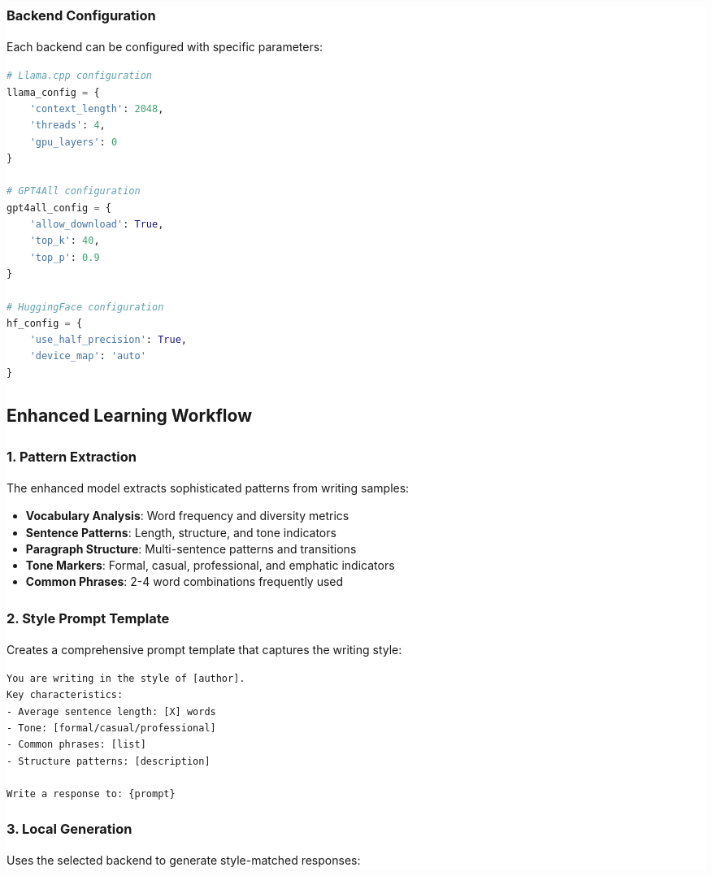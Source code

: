 ### Backend Configuration

Each backend can be configured with specific parameters:

```python
# Llama.cpp configuration
llama_config = {
    'context_length': 2048,
    'threads': 4,
    'gpu_layers': 0
}

# GPT4All configuration
gpt4all_config = {
    'allow_download': True,
    'top_k': 40,
    'top_p': 0.9
}

# HuggingFace configuration
hf_config = {
    'use_half_precision': True,
    'device_map': 'auto'
}
```

## Enhanced Learning Workflow

### 1. Pattern Extraction
The enhanced model extracts sophisticated patterns from writing samples:

- **Vocabulary Analysis**: Word frequency and diversity metrics
- **Sentence Patterns**: Length, structure, and tone indicators
- **Paragraph Structure**: Multi-sentence patterns and transitions
- **Tone Markers**: Formal, casual, professional, and emphatic indicators
- **Common Phrases**: 2-4 word combinations frequently used

### 2. Style Prompt Template
Creates a comprehensive prompt template that captures the writing style:

```
You are writing in the style of [author]. 
Key characteristics:
- Average sentence length: [X] words
- Tone: [formal/casual/professional]
- Common phrases: [list]
- Structure patterns: [description]

Write a response to: {prompt}
```

### 3. Local Generation
Uses the selected backend to generate style-matched responses:

